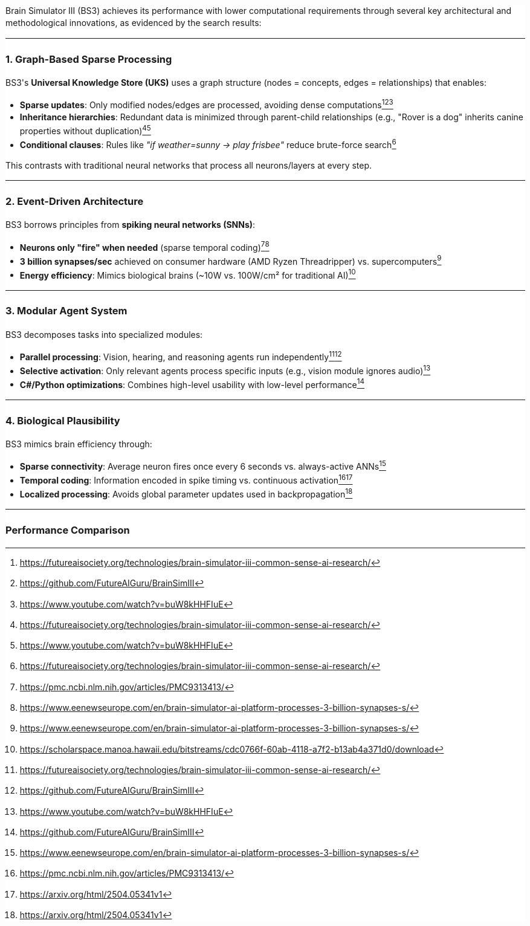 Brain Simulator III (BS3) achieves its performance with lower computational requirements through several key architectural and methodological innovations, as evidenced by the search results:

---

### **1. Graph-Based Sparse Processing**

BS3's **Universal Knowledge Store (UKS)** uses a graph structure (nodes = concepts, edges = relationships) that enables:

- **Sparse updates**: Only modified nodes/edges are processed, avoiding dense computations[^19_1][^19_7][^19_10]
- **Inheritance hierarchies**: Redundant data is minimized through parent-child relationships (e.g., "Rover is a dog" inherits canine properties without duplication)[^19_1][^19_10]
- **Conditional clauses**: Rules like *"if weather=sunny → play frisbee"* reduce brute-force search[^19_1]

This contrasts with traditional neural networks that process all neurons/layers at every step.

---

### **2. Event-Driven Architecture**

BS3 borrows principles from **spiking neural networks (SNNs)**:

- **Neurons only "fire" when needed** (sparse temporal coding)[^19_11][^19_12]
- **3 billion synapses/sec** achieved on consumer hardware (AMD Ryzen Threadripper) vs. supercomputers[^19_12]
- **Energy efficiency**: Mimics biological brains (~10W vs. 100W/cm² for traditional AI)[^19_13]

---

### **3. Modular Agent System**

BS3 decomposes tasks into specialized modules:

- **Parallel processing**: Vision, hearing, and reasoning agents run independently[^19_1][^19_7]
- **Selective activation**: Only relevant agents process specific inputs (e.g., vision module ignores audio)[^19_10]
- **C\#/Python optimizations**: Combines high-level usability with low-level performance[^19_7]

---

### **4. Biological Plausibility**

BS3 mimics brain efficiency through:

- **Sparse connectivity**: Average neuron fires once every 6 seconds vs. always-active ANNs[^19_12]
- **Temporal coding**: Information encoded in spike timing vs. continuous activation[^19_11][^19_15]
- **Localized processing**: Avoids global parameter updates used in backpropagation[^19_15]

---

### **Performance Comparison**


[^1_1]: Kimera-Master-source.txt
[^2_1]: Kimera-Master-source.txt
[^4_1]: Kimera-Master-source.txt
[^5_1]: Kimera-Master-source.txt
[^6_1]: Kimera-Master-source.txt
[^7_1]: Kimera-Master-source.txt
[^8_1]: Kimera-Master-source.txt
[^9_1]: Kimera-Master-source.txt
[^9_2]: https://dasher.wustl.edu/chem430/software/chimera/users-guide.pdf
[^9_3]: https://pmc.ncbi.nlm.nih.gov/articles/PMC8865696/
[^9_4]: https://journals.plos.org/ploscompbiol/article?id=10.1371%2Fjournal.pcbi.1009853
[^9_5]: https://pmc.ncbi.nlm.nih.gov/articles/PMC10528890/
[^9_6]: https://www.mdpi.com/2075-4450/16/4/421
[^9_7]: https://www.sciencedirect.com/science/article/pii/S002192582302625X
[^9_8]: https://www.nature.com/articles/s41467-022-34364-9
[^9_9]: https://edoc.ub.uni-muenchen.de/30567/1/Werner_Nadine_Tamara.pdf
[^9_10]: https://pmc.ncbi.nlm.nih.gov/articles/PMC11118385/
[^9_11]: https://pubs.acs.org/doi/10.1021/acs.oprd.4c00434?articleRef=control
[^9_12]: https://www.biorxiv.org/content/10.1101/2025.04.09.647947v1.full.pdf
[^9_13]: http://www.yasara.org/YASARAScienceManual.pdf
[^9_14]: https://www.sciencedirect.com/science/article/pii/S0734975022001057
[^9_15]: https://www.kernel.org/doc/html/next/kbuild/modules.html
[^9_16]: https://aclanthology.org/2022.lrec-1.38.pdf
[^9_17]: https://ddd.uab.cat/pub/tesis/2021/hdl_10803_671296/erg1de1.pdf
[^9_18]: https://pmc.ncbi.nlm.nih.gov/articles/PMC11105385/
[^10_1]: Kimera-Master-source.txt
[^12_1]: Kimera-Master-source.txt
[^12_2]: https://github.com/luigifcruz/kimera/blob/master/README.md
[^12_3]: https://www.linkedin.com/posts/kiran-kankipati-73bb59a_roadmap-how-to-become-linux-kernel-developer-activity-7205682264561651712-IbJt
[^12_4]: https://roadmap.sh/linux
[^12_5]: https://www.cs.cmu.edu/~aml/chimera/chimera.html
[^12_6]: https://app.quadric.io/docs/latest/chimera-software-user-guide/chimera-sdk-command-line-interface-cli
[^12_7]: https://stackoverflow.com/questions/14908644/how-to-start-learning-android-kernel-development
[^12_8]: https://github.com/chimera-linux/ckms
[^12_9]: https://www.reddit.com/r/SurfaceLinux/comments/1fidpeg/chimera_linux_on_surface_pro_5_or_others/
[^12_10]: https://app.quadric.io/docs/latest/chimera-software-user-guide/chimera-compute-library-ccl-api/tutorial-creating-a-simple-kernel
[^12_11]: https://github.com/ANSANJAY/KernelDev101
[^12_12]: https://bitcannon.net/post/a-month-with-chimera-linux/
[^12_13]: https://cylab.be/blog/343/compile-and-install-the-linux-kernel
[^12_14]: https://github.com/Krimson-Squad/LinuxKernel_DevRoadmap
[^12_15]: https://shape.host/resources/the-future-of-linux-kernel-development-trends-and-new-features
[^12_16]: https://chimera-linux.org/news/2022/11/roadmap.html
[^12_17]: https://xdaforums.com/t/guide-building-a-kernel-step-by-step.1966751/
[^12_18]: https://www.ibm.com/careers/blog/linux-kernel-development-at-ibm
[^12_19]: https://sizezheng.github.io/files/7A-3.pdf
[^12_20]: https://phoenixnap.com/kb/build-linux-kernel
[^12_21]: https://www.doc-developpement-durable.org/file/Projets-informatiques/cours-\&-manuels-informatiques/Linux/Linux Kernel Development, 3rd Edition.pdf
[^14_1]: paste-1.txt
[^15_1]: paste-1.txt
[^16_1]: Kimera-Master-source.txt
[^16_2]: https://github.com/FutureAIGuru/BrainSimIII
[^16_3]: https://www.youtube.com/watch?v=buW8kHHFIuE
[^16_4]: https://www.youtube.com/watch?v=eSNRHZ6mypk
[^16_5]: https://futureaisociety.org/technologies/brain-simulator-iii-common-sense-ai-research/
[^16_6]: https://www.sciencedirect.com/science/article/abs/pii/S0378437119316449
[^16_7]: https://www.frontiersin.org/journals/computational-neuroscience/articles/10.3389/fncom.2023.1295395/full
[^16_8]: https://www.sciencedirect.com/science/article/abs/pii/S0960077924013997
[^16_9]: https://pmc.ncbi.nlm.nih.gov/articles/PMC4821748/
[^16_10]: https://github.com/MIT-SPARK/Kimera-Multi/issues/17
[^16_11]: https://pubs.aip.org/aip/cha/article/28/4/045112/1027251/Chimera-states-in-brain-networks-Empirical-neural
[^16_12]: https://link.aps.org/doi/10.1103/PhysRevResearch.3.033041
[^16_13]: https://www.frontiersin.org/journals/physiology/articles/10.3389/fphys.2020.00724/full
[^16_14]: https://www.sciencedirect.com/science/article/abs/pii/S0743731522000272
[^16_15]: https://www.science.org/doi/abs/10.1126/sciadv.aau8535
[^16_16]: https://www.nature.com/articles/srep23000
[^16_17]: https://www.sciencedirect.com/science/article/abs/pii/S1571064518301088
[^16_18]: https://pmc.ncbi.nlm.nih.gov/articles/PMC8807783/
[^16_19]: https://orbit.dtu.dk/files/140632832/2015_Bick_Martens_NJP_Controlling_Chimeras.pdf
[^16_20]: https://github.com/SiPBA/brainSimulator
[^16_21]: https://www.frontiersin.org/journals/physics/articles/10.3389/fphy.2021.513969/full
[^17_1]: Kimera-Master-source.txt
[^17_2]: https://www.youtube.com/watch?v=buW8kHHFIuE
[^17_3]: https://github.com/FutureAIGuru/BrainSimIII
[^17_4]: https://futureaisociety.org/brain-simulator-3-development-targets/
[^17_5]: http://docs.goodai.com/brainsimulator/examples/school/index.html
[^17_6]: https://www.youtube.com/watch?v=3kyYVyL7Wic
[^17_7]: https://arxiv.org/html/2311.05106v2
[^17_8]: https://www.humanbrainproject.eu/en/brain-simulation/brain-simulation-platform/
[^17_9]: https://www.ebrains.eu/modelling-simulation-and-computing/simulation/
[^17_10]: https://www.brainfacts.org/3d-brain
[^17_11]: https://www.sciencedirect.com/science/article/pii/S0896627319302909
[^17_12]: https://pubmed.ncbi.nlm.nih.gov/39929926/
[^17_13]: https://futureaisociety.org/technologies/brain-simulator-iii-common-sense-ai-research/
[^17_14]: https://www.youtube.com/watch?v=eSNRHZ6mypk
[^17_15]: https://www.f6s.com/software/brain-simulator-iii
[^17_16]: https://scispace.com/pdf/knowledge-representation-and-reasoning-4dos5m8edp.pdf
[^17_17]: https://werbos.com/Neural/InDealingWithComplexityKarnyetal1997.htm
[^17_18]: https://brain-cog.network
[^17_19]: https://www.youtube.com/watch?v=WRZVPW8g7FA
[^17_20]: https://www.youtube.com/watch?v=6po1rMFZkik
[^17_21]: https://socialsci.libretexts.org/Under_Construction/Purgatory/PSYC_316:_Cognition_(Carbary)/07:_Concepts_and_Knowledge/7.02:_Knowledge_Representation_in_the_Brain
[^18_1]: Kimera-Master-source.txt
[^18_2]: https://www.youtube.com/watch?v=eSNRHZ6mypk
[^18_3]: https://www.youtube.com/watch?v=buW8kHHFIuE
[^18_4]: https://archipel.uqam.ca/1392/1/M10320.pdf
[^18_5]: https://aodnetwork.ca/educator/
[^18_6]: https://www.koozarch.com/essays/neuroscience-ai-and-the-problem-of-architecturalisation
[^18_7]: https://www.sciencedirect.com/science/article/abs/pii/S1364661313001496
[^18_8]: https://www.bbc.com/future/article/20240912-what-riddles-teach-us-about-the-human-mind
[^18_9]: https://pmc.ncbi.nlm.nih.gov/articles/PMC2913163/
[^18_10]: https://archipel.uqam.ca/126/1/harnad89.searle.html
[^19_1]: https://futureaisociety.org/technologies/brain-simulator-iii-common-sense-ai-research/
[^19_2]: https://www.ebrains.eu/news-and-events/ebrains-shares-access-to-improved-laptop-to-supercomputer-brain-simulator
[^19_3]: https://www.reddit.com/r/hoggit/comments/zwfdus/ka50_iii_performance/
[^19_4]: https://arxiv.org/html/2404.03493v1
[^19_5]: https://www.frontiersin.org/journals/neuroscience/articles/10.3389/fnins.2022.944262/full
[^19_6]: https://www.frontiersin.org/journals/computational-neuroscience/articles/10.3389/fncom.2021.627620/full
[^19_7]: https://github.com/FutureAIGuru/BrainSimIII
[^19_8]: https://www.thevirtualbrain.org/tvb/zwei/brainsimulator-requirements
[^19_9]: https://www.socsci.ru.nl/johank/SNN_complexity_pp.pdf
[^19_10]: https://www.youtube.com/watch?v=buW8kHHFIuE
[^19_11]: https://pmc.ncbi.nlm.nih.gov/articles/PMC9313413/
[^19_12]: https://www.eenewseurope.com/en/brain-simulator-ai-platform-processes-3-billion-synapses-s/
[^19_13]: https://scholarspace.manoa.hawaii.edu/bitstreams/cdc0766f-60ab-4118-a7f2-b13ab4a371d0/download
[^19_14]: https://www.nsf.gov/news/energy-efficient-brain-simulator-outperforms
[^19_15]: https://arxiv.org/html/2504.05341v1
[^19_16]: https://homepages.cwi.nl/~sbohte/publication/paugam_moisy_bohte_SNNChapter.pdf
[^19_17]: https://futureaisociety.org/brain-simulator-3-development-targets/
[^19_18]: https://arxiv.org/html/2405.12259v1
[^19_19]: https://github.com/efJerryYang/worldquant-brain-simulator/issues/3
[^19_20]: https://www.youtube.com/watch?v=3kyYVyL7Wic
[^19_21]: https://docs.sciml.ai/DiffEqDevDocs/dev/alg_dev/benchmarks/
[^19_22]: https://www.youtube.com/watch?v=eSNRHZ6mypk
[^19_23]: https://arxiv.org/html/2311.05106v2
[^19_24]: https://www.mahindraconstructionequipment.com/blog/know-the-difference-between-BS3-and-BS4-engine
[^19_25]: https://www.nature.com/articles/s41746-025-01444-1
[^19_26]: https://www.humanbrainproject.eu/en/brain-simulation/brain-simulation-platform/
[^19_27]: https://www.youtube.com/watch?v=ZssSXpWRPV0
[^19_28]: https://neurosciencenews.com/neural-chip-brain-stimulation-27906/
[^19_29]: https://futureaisociety.org/technologies/brain-simulator-iii-common-sense-ai-research/
[^19_30]: https://pmc.ncbi.nlm.nih.gov/articles/PMC11322636/
[^19_31]: https://papers.nips.cc/paper/1994/file/cbb6a3b884f4f88b3a8e3d44c636cbd8-Paper.pdf
[^19_32]: https://github.com/SNU-HPCS/NeuroSync
[^19_33]: https://arxiv.org/pdf/2205.04782.pdf
[^19_34]: https://www.mdpi.com/1424-8220/23/6/3037
[^19_35]: http://romainbrette.fr/WordPress3/wp-content/uploads/2014/06/HDR.pdf
[^19_36]: https://www.mdpi.com/2079-9292/10/18/2281
[^19_37]: https://openreview.net/forum?id=AU2gS9ut61
[^19_38]: https://www.ebrains.eu/modelling-simulation-and-computing/simulation/
[^19_39]: https://dl.acm.org/doi/10.1145/3445814.3446738
[^20_1]: Kimera-Master-source.txt
[^21_1]: Kimera-Master-source.txt